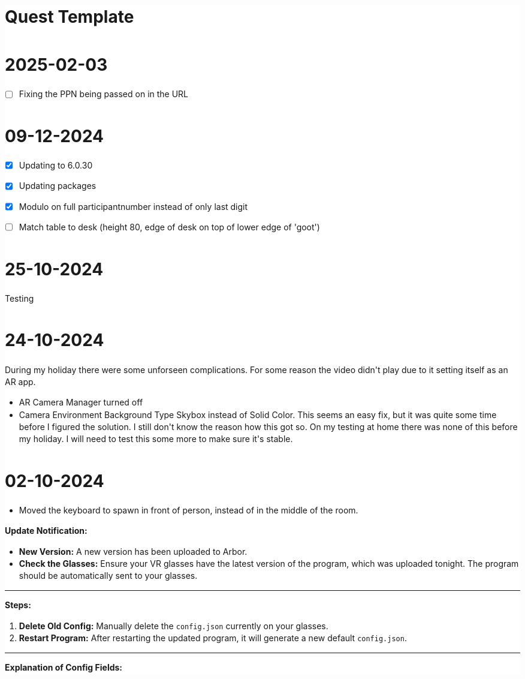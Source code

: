 # Quest Template

# 2025-02-03

- [ ] Fixing the PPN being passed on in the URL



# 09-12-2024
- [x] Updating to 6.0.30
- [x] Updating packages
- [x] Modulo on full participantnumber instead of only last digit
- [ ] Match table to desk (height 80, edge of desk on top of lower edge of 'goot')


# 25-10-2024
Testing


# 24-10-2024
During my holiday there were some unforseen complications. For some reason the video didn't play due to it setting itself as an AR app. 
- AR Camera Manager turned off
- Camera Environment Background Type Skybox instead of Solid Color. 
This seems an easy fix, but it was quite some time before I figured the solution. I still don't know the reason how this got so. On my testing at home there was none of this before my holiday. I will need to test this some more to make sure it's stable.



# 02-10-2024
- Moved the keyboard to spawn in front of person, instead of in the middle of the room.

**Update Notification:**
- **New Version:** A new version has been uploaded to Arbor.
- **Check the Glasses:** Ensure your VR glasses have the latest version of the program, which was uploaded tonight. The program should be automatically sent to your glasses.

---

**Steps:**
1. **Delete Old Config:** Manually delete the `config.json` currently on your glasses.
2. **Restart Program:** After restarting the updated program, it will generate a new default `config.json`.

---

**Explanation of Config Fields:**
